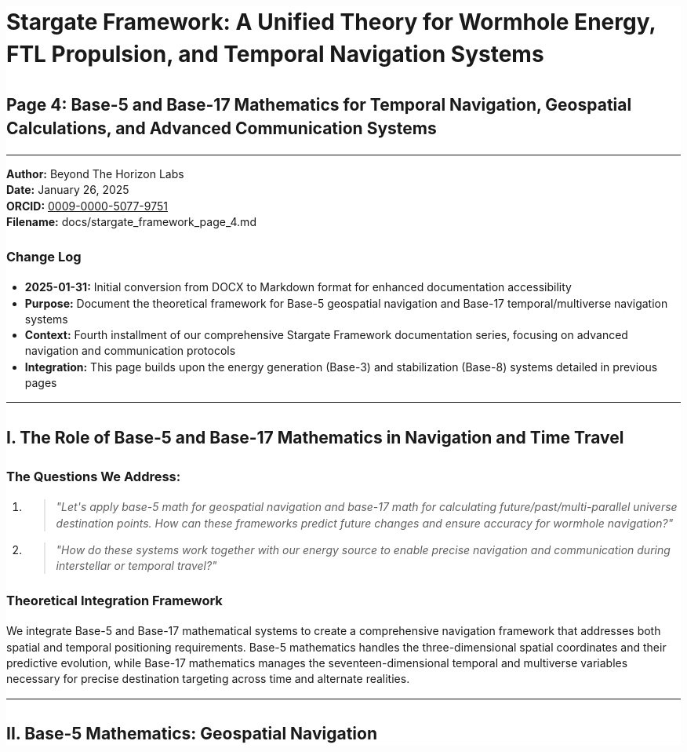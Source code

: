 # Stargate Framework: A Unified Theory for Wormhole Energy, FTL Propulsion, and Temporal Navigation Systems

## Page 4: Base-5 and Base-17 Mathematics for Temporal Navigation, Geospatial Calculations, and Advanced Communication Systems

---

**Author:** Beyond The Horizon Labs  
**Date:** January 26, 2025  
**ORCID:** [0009-0000-5077-9751](https://orcid.org/0009-0000-5077-9751)  
**Filename:** docs/stargate_framework_page_4.md  

### Change Log
- **2025-01-31:** Initial conversion from DOCX to Markdown format for enhanced documentation accessibility
- **Purpose:** Document the theoretical framework for Base-5 geospatial navigation and Base-17 temporal/multiverse navigation systems
- **Context:** Fourth installment of our comprehensive Stargate Framework documentation series, focusing on advanced navigation and communication protocols
- **Integration:** This page builds upon the energy generation (Base-3) and stabilization (Base-8) systems detailed in previous pages

---

## I. The Role of Base-5 and Base-17 Mathematics in Navigation and Time Travel

### The Questions We Address:

1. > *"Let's apply base-5 math for geospatial navigation and base-17 math for calculating future/past/multi-parallel universe destination points. How can these frameworks predict future changes and ensure accuracy for wormhole navigation?"*

2. > *"How do these systems work together with our energy source to enable precise navigation and communication during interstellar or temporal travel?"*

### Theoretical Integration Framework

We integrate Base-5 and Base-17 mathematical systems to create a comprehensive navigation framework that addresses both spatial and temporal positioning requirements. Base-5 mathematics handles the three-dimensional spatial coordinates and their predictive evolution, while Base-17 mathematics manages the seventeen-dimensional temporal and multiverse variables necessary for precise destination targeting across time and alternate realities.

---

## II. Base-5 Mathematics: Geospatial Navigation
